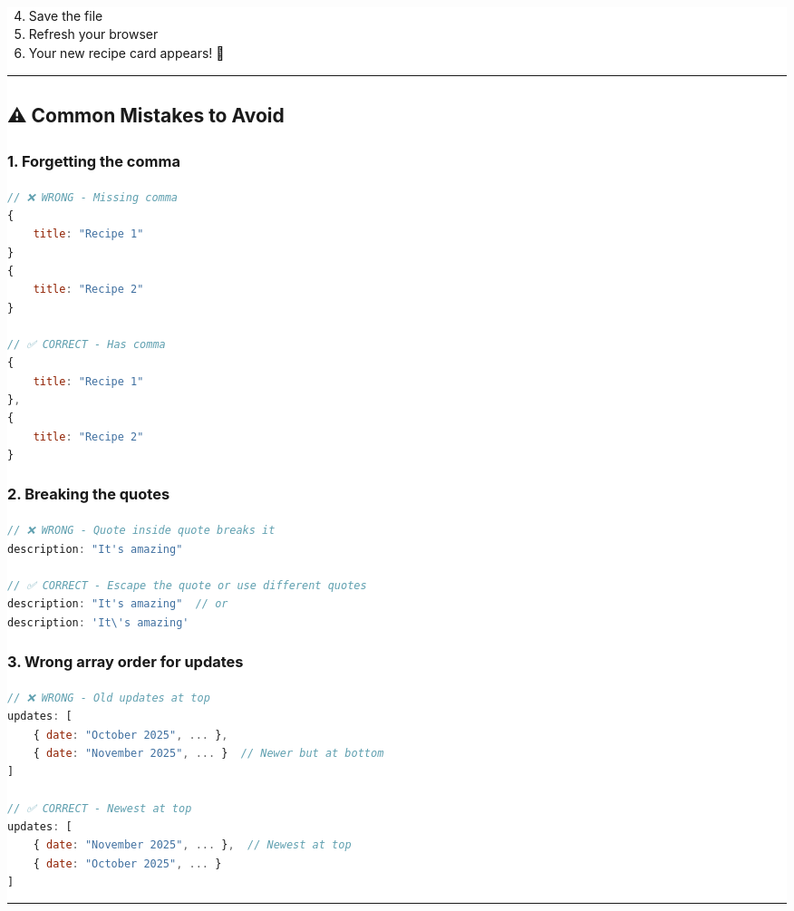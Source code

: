 4. Save the file
5. Refresh your browser
6. Your new recipe card appears! 🍕

---

## ⚠️ Common Mistakes to Avoid

### 1. Forgetting the comma
```javascript
// ❌ WRONG - Missing comma
{
    title: "Recipe 1"
}
{
    title: "Recipe 2"
}

// ✅ CORRECT - Has comma
{
    title: "Recipe 1"
},
{
    title: "Recipe 2"
}
```

### 2. Breaking the quotes
```javascript
// ❌ WRONG - Quote inside quote breaks it
description: "It's amazing"

// ✅ CORRECT - Escape the quote or use different quotes
description: "It's amazing"  // or
description: 'It\'s amazing'
```

### 3. Wrong array order for updates
```javascript
// ❌ WRONG - Old updates at top
updates: [
    { date: "October 2025", ... },
    { date: "November 2025", ... }  // Newer but at bottom
]

// ✅ CORRECT - Newest at top
updates: [
    { date: "November 2025", ... },  // Newest at top
    { date: "October 2025", ... }
]
```

---